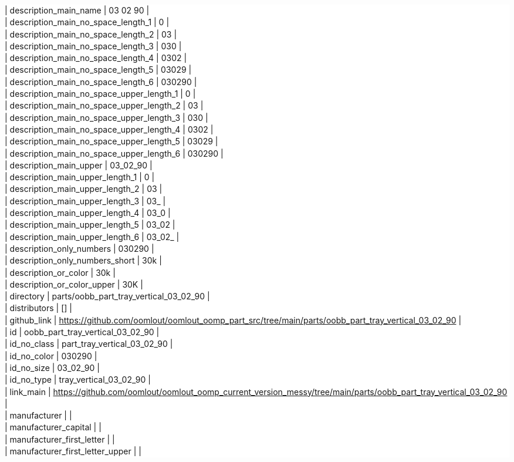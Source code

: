 | description_main_name | 03 02 90 |  
| description_main_no_space_length_1 | 0 |  
| description_main_no_space_length_2 | 03 |  
| description_main_no_space_length_3 | 030 |  
| description_main_no_space_length_4 | 0302 |  
| description_main_no_space_length_5 | 03029 |  
| description_main_no_space_length_6 | 030290 |  
| description_main_no_space_upper_length_1 | 0 |  
| description_main_no_space_upper_length_2 | 03 |  
| description_main_no_space_upper_length_3 | 030 |  
| description_main_no_space_upper_length_4 | 0302 |  
| description_main_no_space_upper_length_5 | 03029 |  
| description_main_no_space_upper_length_6 | 030290 |  
| description_main_upper | 03_02_90 |  
| description_main_upper_length_1 | 0 |  
| description_main_upper_length_2 | 03 |  
| description_main_upper_length_3 | 03_ |  
| description_main_upper_length_4 | 03_0 |  
| description_main_upper_length_5 | 03_02 |  
| description_main_upper_length_6 | 03_02_ |  
| description_only_numbers | 030290 |  
| description_only_numbers_short | 30k |  
| description_or_color | 30k |  
| description_or_color_upper | 30K |  
| directory | parts/oobb_part_tray_vertical_03_02_90 |  
| distributors | [] |  
| github_link | https://github.com/oomlout/oomlout_oomp_part_src/tree/main/parts/oobb_part_tray_vertical_03_02_90 |  
| id | oobb_part_tray_vertical_03_02_90 |  
| id_no_class | part_tray_vertical_03_02_90 |  
| id_no_color | 030290 |  
| id_no_size | 03_02_90 |  
| id_no_type | tray_vertical_03_02_90 |  
| link_main | https://github.com/oomlout/oomlout_oomp_current_version_messy/tree/main/parts/oobb_part_tray_vertical_03_02_90 |  
| manufacturer |  |  
| manufacturer_capital |  |  
| manufacturer_first_letter |  |  
| manufacturer_first_letter_upper |  |  
